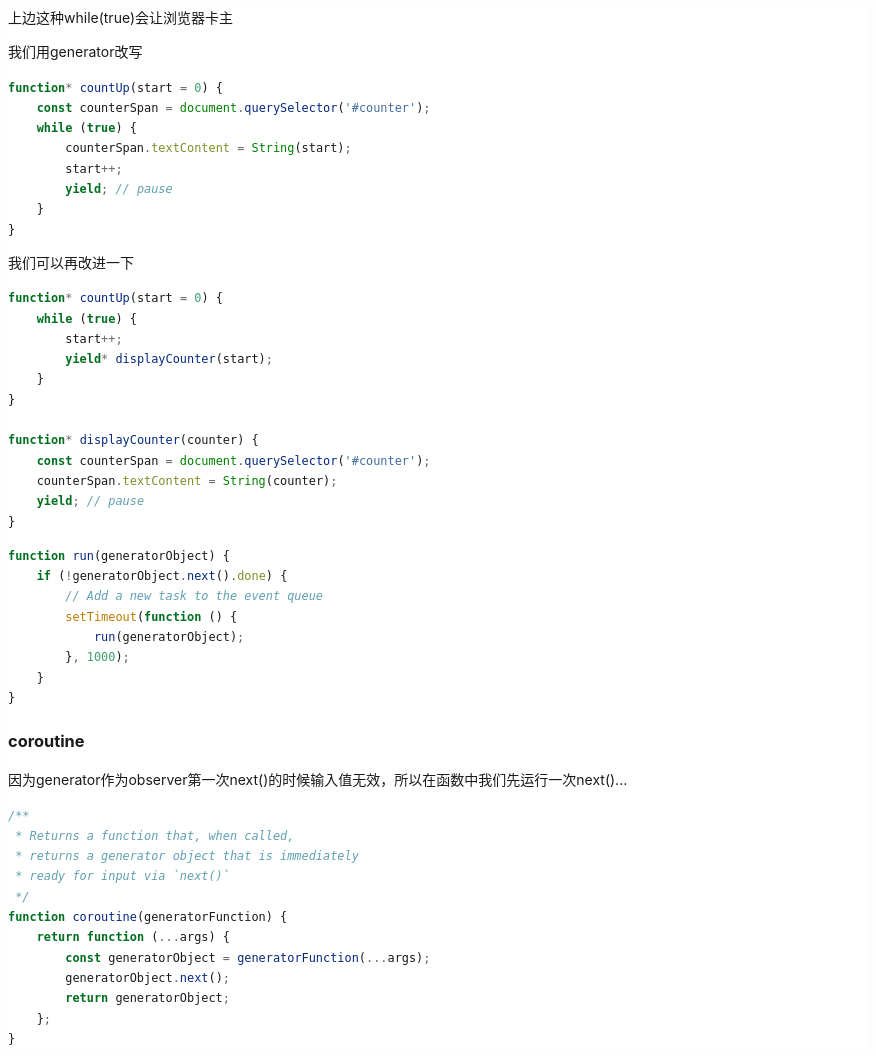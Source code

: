 上边这种while(true)会让浏览器卡主

我们用generator改写

```js
function* countUp(start = 0) {
    const counterSpan = document.querySelector('#counter');
    while (true) {
        counterSpan.textContent = String(start);
        start++;
        yield; // pause
    }
}
```

我们可以再改进一下

```js
function* countUp(start = 0) {
    while (true) {
        start++;
        yield* displayCounter(start);
    }
}

function* displayCounter(counter) {
    const counterSpan = document.querySelector('#counter');
    counterSpan.textContent = String(counter);
    yield; // pause
}
```

```js
function run(generatorObject) {
    if (!generatorObject.next().done) {
        // Add a new task to the event queue
        setTimeout(function () {
            run(generatorObject);
        }, 1000);
    }
}
```

### coroutine

因为generator作为observer第一次next()的时候输入值无效，所以在函数中我们先运行一次next()...

```js
/**
 * Returns a function that, when called,
 * returns a generator object that is immediately
 * ready for input via `next()`
 */
function coroutine(generatorFunction) {
    return function (...args) {
        const generatorObject = generatorFunction(...args);
        generatorObject.next();
        return generatorObject;
    };
}
```
